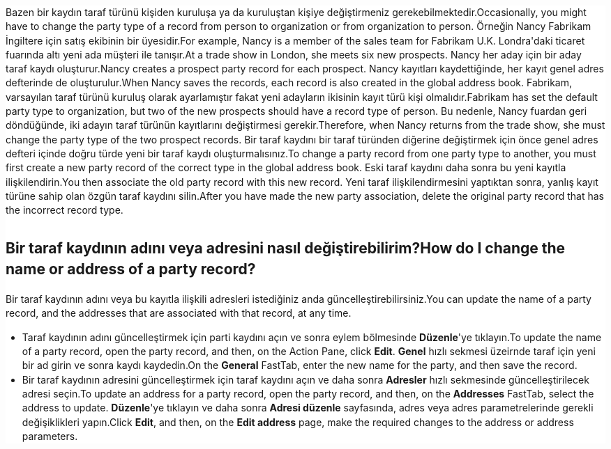 <span data-ttu-id="2bf04-119">Bazen bir kaydın taraf türünü kişiden kuruluşa ya da kuruluştan kişiye değiştirmeniz gerekebilmektedir.</span><span class="sxs-lookup"><span data-stu-id="2bf04-119">Occasionally, you might have to change the party type of a record from person to organization or from organization to person.</span></span> <span data-ttu-id="2bf04-120">Örneğin Nancy Fabrikam İngiltere için satış ekibinin bir üyesidir.</span><span class="sxs-lookup"><span data-stu-id="2bf04-120">For example, Nancy is a member of the sales team for Fabrikam U.K.</span></span> <span data-ttu-id="2bf04-121">Londra'daki ticaret fuarında altı yeni ada müşteri ile tanışır.</span><span class="sxs-lookup"><span data-stu-id="2bf04-121">At a trade show in London, she meets six new prospects.</span></span> <span data-ttu-id="2bf04-122">Nancy her aday için bir aday taraf kaydı oluşturur.</span><span class="sxs-lookup"><span data-stu-id="2bf04-122">Nancy creates a prospect party record for each prospect.</span></span> <span data-ttu-id="2bf04-123">Nancy kayıtları kaydettiğinde, her kayıt genel adres defterinde de oluşturulur.</span><span class="sxs-lookup"><span data-stu-id="2bf04-123">When Nancy saves the records, each record is also created in the global address book.</span></span> <span data-ttu-id="2bf04-124">Fabrikam, varsayılan taraf türünü kuruluş olarak ayarlamıştır fakat yeni adayların ikisinin kayıt türü kişi olmalıdır.</span><span class="sxs-lookup"><span data-stu-id="2bf04-124">Fabrikam has set the default party type to organization, but two of the new prospects should have a record type of person.</span></span> <span data-ttu-id="2bf04-125">Bu nedenle, Nancy fuardan geri döndüğünde, iki adayın taraf türünün kayıtlarını değiştirmesi gerekir.</span><span class="sxs-lookup"><span data-stu-id="2bf04-125">Therefore, when Nancy returns from the trade show, she must change the party type of the two prospect records.</span></span> <span data-ttu-id="2bf04-126">Bir taraf kaydını bir taraf türünden diğerine değiştirmek için önce genel adres defteri içinde doğru türde yeni bir taraf kaydı oluşturmalısınız.</span><span class="sxs-lookup"><span data-stu-id="2bf04-126">To change a party record from one party type to another, you must first create a new party record of the correct type in the global address book.</span></span> <span data-ttu-id="2bf04-127">Eski taraf kaydını daha sonra bu yeni kayıtla ilişkilendirin.</span><span class="sxs-lookup"><span data-stu-id="2bf04-127">You then associate the old party record with this new record.</span></span> <span data-ttu-id="2bf04-128">Yeni taraf ilişkilendirmesini yaptıktan sonra, yanlış kayıt türüne sahip olan özgün taraf kaydını silin.</span><span class="sxs-lookup"><span data-stu-id="2bf04-128">After you have made the new party association, delete the original party record that has the incorrect record type.</span></span>

## <a name="how-do-i-change-the-name-or-address-of-a-party-record"></a><span data-ttu-id="2bf04-129">Bir taraf kaydının adını veya adresini nasıl değiştirebilirim?</span><span class="sxs-lookup"><span data-stu-id="2bf04-129">How do I change the name or address of a party record?</span></span>
<span data-ttu-id="2bf04-130">Bir taraf kaydının adını veya bu kayıtla ilişkili adresleri istediğiniz anda güncelleştirebilirsiniz.</span><span class="sxs-lookup"><span data-stu-id="2bf04-130">You can update the name of a party record, and the addresses that are associated with that record, at any time.</span></span>

-   <span data-ttu-id="2bf04-131">Taraf kaydının adını güncelleştirmek için parti kaydını açın ve sonra eylem bölmesinde **Düzenle**'ye tıklayın.</span><span class="sxs-lookup"><span data-stu-id="2bf04-131">To update the name of a party record, open the party record, and then, on the Action Pane, click **Edit**.</span></span> <span data-ttu-id="2bf04-132">**Genel** hızlı sekmesi üzeirnde taraf için yeni bir ad girin ve sonra kaydı kaydedin.</span><span class="sxs-lookup"><span data-stu-id="2bf04-132">On the **General** FastTab, enter the new name for the party, and then save the record.</span></span>
-   <span data-ttu-id="2bf04-133">Bir taraf kaydının adresini güncelleştirmek için taraf kaydını açın ve daha sonra **Adresler** hızlı sekmesinde güncelleştirilecek adresi seçin.</span><span class="sxs-lookup"><span data-stu-id="2bf04-133">To update an address for a party record, open the party record, and then, on the **Addresses** FastTab, select the address to update.</span></span> <span data-ttu-id="2bf04-134">**Düzenle**'ye tıklayın ve daha sonra **Adresi düzenle** sayfasında, adres veya adres parametrelerinde gerekli değişiklikleri yapın.</span><span class="sxs-lookup"><span data-stu-id="2bf04-134">Click **Edit**, and then, on the **Edit address** page, make the required changes to the address or address parameters.</span></span>
